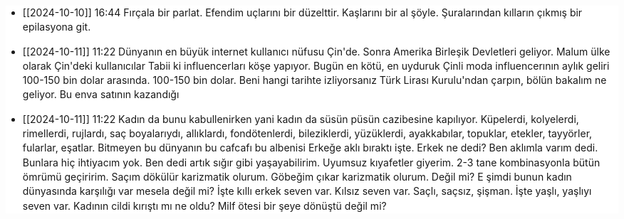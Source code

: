 * [[2024-10-10]] 16:44  Fırçala bir parlat. Efendim uçlarını bir düzelttir. Kaşlarını bir al şöyle. Şuralarından kılların çıkmış bir epilasyona git.

* [[2024-10-11]] 11:22  Dünyanın en büyük internet kullanıcı nüfusu Çin'de. Sonra Amerika Birleşik Devletleri geliyor. Malum ülke olarak Çin'deki kullanıcılar Tabii ki influencerları köşe yapıyor. Bugün en kötü, en uyduruk Çinli moda influencerının aylık geliri 100-150 bin dolar arasında. 100-150 bin dolar. Beni hangi tarihte izliyorsanız Türk Lirası Kurulu'ndan çarpın, bölün bakalım ne geliyor. Bu enva satının kazandığı

* [[2024-10-11]] 11:22  Kadın da bunu kabullenirken yani kadın da süsün püsün cazibesine kapılıyor. Küpelerdi, kolyelerdi, rimellerdi, rujlardı, saç boyalarıydı, allıklardı, fondötenlerdi, bileziklerdi, yüzüklerdi, ayakkabılar, topuklar, etekler, tayyörler, fularlar, eşatlar. Bitmeyen bu dünyanın bu cafcafı bu albenisi Erkeğe aklı bıraktı işte. Erkek ne dedi? Ben aklımla varım dedi. Bunlara hiç ihtiyacım yok. Ben dedi artık sığır gibi yaşayabilirim. Uyumsuz kıyafetler giyerim. 2-3 tane kombinasyonla bütün ömrümü geçiririm. Saçım dökülür karizmatik olurum. Göbeğim çıkar karizmatik olurum. Değil mi? E şimdi bunun kadın dünyasında karşılığı var mesela değil mi? İşte kıllı erkek seven var. Kılsız seven var. Saçlı, saçsız, şişman. İşte yaşlı, yaşlıyı seven var. Kadının cildi kırıştı mı ne oldu? Milf ötesi bir şeye dönüştü değil mi?


